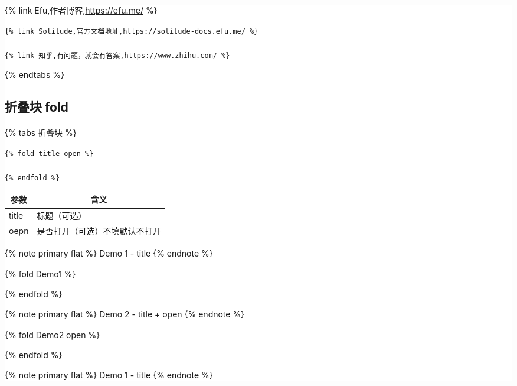 {% link Efu,作者博客,https://efu.me/ %}





```markdown
{% link Solitude,官方文档地址,https://solitude-docs.efu.me/ %}

{% link 知乎,有问题，就会有答案,https://www.zhihu.com/ %}
```



{% endtabs %}

## 折叠块 fold

{% tabs 折叠块 %}



```markdown
{% fold title open %}

{% endfold %}
```





| 参数    | 含义              |
|-------|-----------------|
| title | 标题（可选）          |
| oepn  | 是否打开（可选）不填默认不打开 |





{% note primary flat %}
Demo 1 - title
{% endnote %}

{% fold Demo1 %}

{% endfold %}

{% note primary flat %}
Demo 2 - title + open
{% endnote %}

{% fold Demo2 open %}

{% endfold %}





{% note primary flat %}
Demo 1 - title
{% endnote %}
